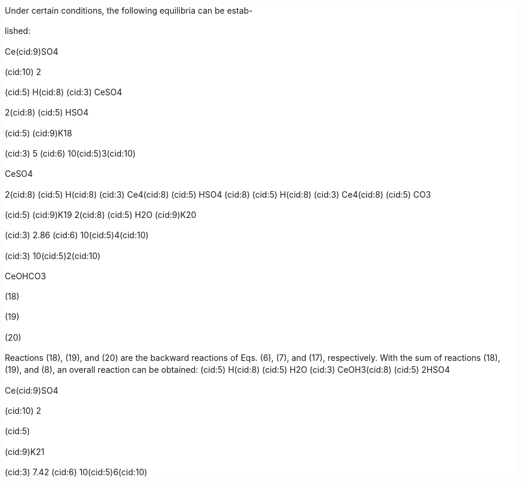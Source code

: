 
Under certain conditions, the following equilibria can be estab- 


lished: 


Ce(cid:9)SO4 


(cid:10) 2 


(cid:5) H(cid:8) (cid:3) CeSO4 


2(cid:8) (cid:5) HSO4 


(cid:5) (cid:9)K18 


(cid:3) 5 (cid:6) 10(cid:5)3(cid:10) 


CeSO4 


2(cid:8) (cid:5) H(cid:8) (cid:3) Ce4(cid:8) (cid:5) HSO4 (cid:8) (cid:5) H(cid:8) (cid:3) Ce4(cid:8) (cid:5) CO3 


(cid:5) (cid:9)K19 2(cid:8) (cid:5) H2O (cid:9)K20 


(cid:3) 2.86 (cid:6) 10(cid:5)4(cid:10) 


(cid:3) 10(cid:5)2(cid:10) 


CeOHCO3 


(18) 


(19) 


(20) 


Reactions (18), (19), and (20) are the backward reactions of Eqs. (6), (7), and (17), respectively. With the sum of reactions (18), (19), and (8), an overall reaction can be obtained: (cid:5) H(cid:8) (cid:5) H2O (cid:3) CeOH3(cid:8) (cid:5) 2HSO4 


Ce(cid:9)SO4 


(cid:10) 2 


(cid:5) 


(cid:9)K21 


(cid:3) 7.42 (cid:6) 10(cid:5)6(cid:10) 
